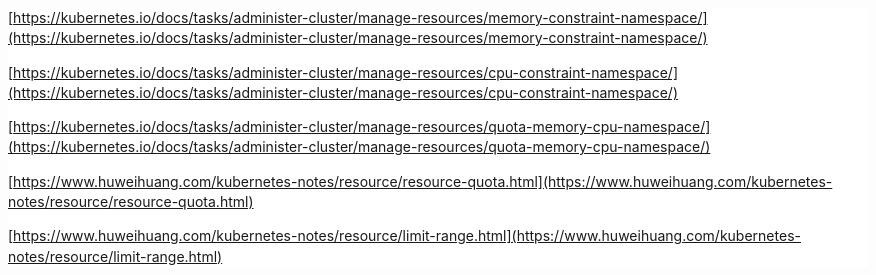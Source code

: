 [https://kubernetes.io/docs/tasks/administer-cluster/manage-resources/memory-constraint-namespace/](https://kubernetes.io/docs/tasks/administer-cluster/manage-resources/memory-constraint-namespace/)

[https://kubernetes.io/docs/tasks/administer-cluster/manage-resources/cpu-constraint-namespace/](https://kubernetes.io/docs/tasks/administer-cluster/manage-resources/cpu-constraint-namespace/)

[https://kubernetes.io/docs/tasks/administer-cluster/manage-resources/quota-memory-cpu-namespace/](https://kubernetes.io/docs/tasks/administer-cluster/manage-resources/quota-memory-cpu-namespace/)

[https://www.huweihuang.com/kubernetes-notes/resource/resource-quota.html](https://www.huweihuang.com/kubernetes-notes/resource/resource-quota.html)

[https://www.huweihuang.com/kubernetes-notes/resource/limit-range.html](https://www.huweihuang.com/kubernetes-notes/resource/limit-range.html)
